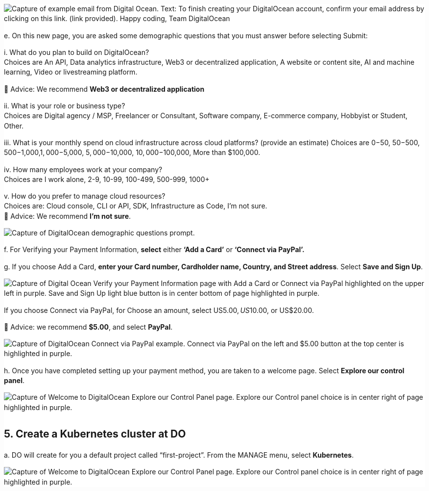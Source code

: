 ![Capture of example email from Digital Ocean. Text: To finish creating your DigitalOcean account, confirm your email address by clicking on this link. (link provided). Happy coding, Team DigitalOcean](img/beginnersguide/image36.png)

e. On this new page, you are asked some demographic questions that you must answer before selecting Submit:  

i. What do you plan to build on DigitalOcean?  
Choices are An API, Data analytics infrastructure, Web3 or decentralized application, A website or content site, AI and machine learning, Video or livestreaming platform.  

🤔 Advice: We recommend **Web3 or decentralized application**  

ii. What is your role or business type?  
Choices are Digital agency / MSP, Freelancer or Consultant, Software company, E-commerce company, Hobbyist or Student, Other.  

iii. What is your monthly spend on cloud infrastructure across cloud platforms? (provide an estimate) 
Choices are $0-$50, $50-$500, $500-$1,000,$1,000-$5,000, $5,000-$10,000, $10,000-$100,000, More than $100,000.  

iv. How many employees work at your company?  
Choices are I work alone, 2-9, 10-99, 100-499, 500-999, 1000+  

v. How do you prefer to manage cloud resources?  
Choices are: Cloud console, CLI or API, SDK, Infrastructure as Code, I’m not sure.  
🤔 Advice: We recommend **I’m not sure**.

![Capture of DigitalOcean demographic questions prompt.](img/beginnersguide/image37.png)

f. For Verifying your Payment Information, **select** either **‘Add a Card’** or **‘Connect via PayPal’.**  

g. If you choose Add a Card, **enter your Card number, Cardholder name, Country, and Street address**. Select **Save and Sign Up**.

![Capture of Digital Ocean Verify your Payment Information page with Add a Card or Connect via PayPal highlighted on the upper left in  purple. Save and Sign Up light blue button is in center bottom of page highlighted in purple.](img/beginnersguide/image38.png)

If you choose Connect via PayPal, for Choose an amount, select US$5.00, US$10.00, or US$20.00.

🤔 Advice: we recommend **$5.00**, and select **PayPal**.

![Capture of DigitalOcean Connect via PayPal example. Connect via PayPal on the left and $5.00 button  at the top center is highlighted in  purple.](img/beginnersguide/image39.png)

h. Once you have completed setting up your payment method, you are taken to a welcome page. Select **Explore our control panel**.

![Capture of Welcome to DigitalOcean Explore our Control Panel page. Explore our Control panel choice is in center right of page highlighted in purple.](img/beginnersguide/image40.png)

## 5\. Create a Kubernetes cluster at DO

a. DO will create for you a default project called  “first-project”. From the MANAGE menu, select **Kubernetes**.

![Capture of Welcome to DigitalOcean Explore our Control Panel page. Explore our Control panel choice is in center right of page highlighted in purple.](img/beginnersguide/image41.png)
